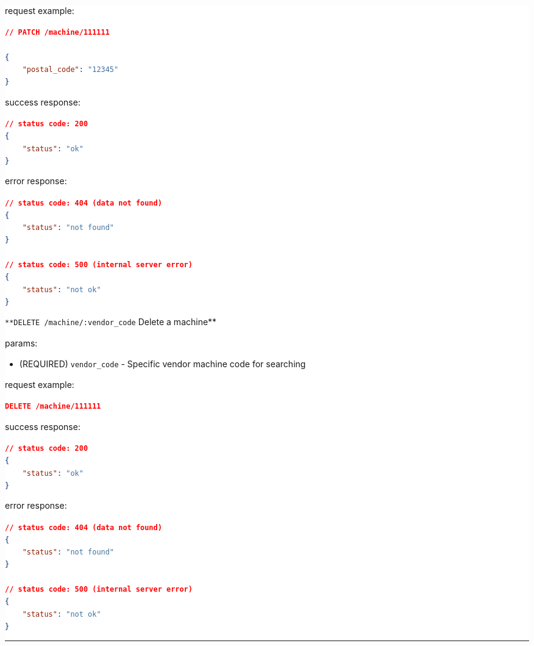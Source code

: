 request example:

```json
// PATCH /machine/111111

{
	"postal_code": "12345"
}
```

success response:

```json
// status code: 200
{
	"status": "ok"
}
```

error response:

```json
// status code: 404 (data not found)
{
	"status": "not found"
}

// status code: 500 (internal server error)
{
	"status": "not ok"
}
```

`**DELETE /machine/:vendor_code` Delete a machine**

params:

- (REQUIRED)  `vendor_code` - Specific vendor machine code for searching

request example:

```json
DELETE /machine/111111
```

success response:

```json
// status code: 200
{
	"status": "ok"
}
```

error response:

```json
// status code: 404 (data not found)
{
	"status": "not found"
}

// status code: 500 (internal server error)
{
	"status": "not ok"
}
```

---